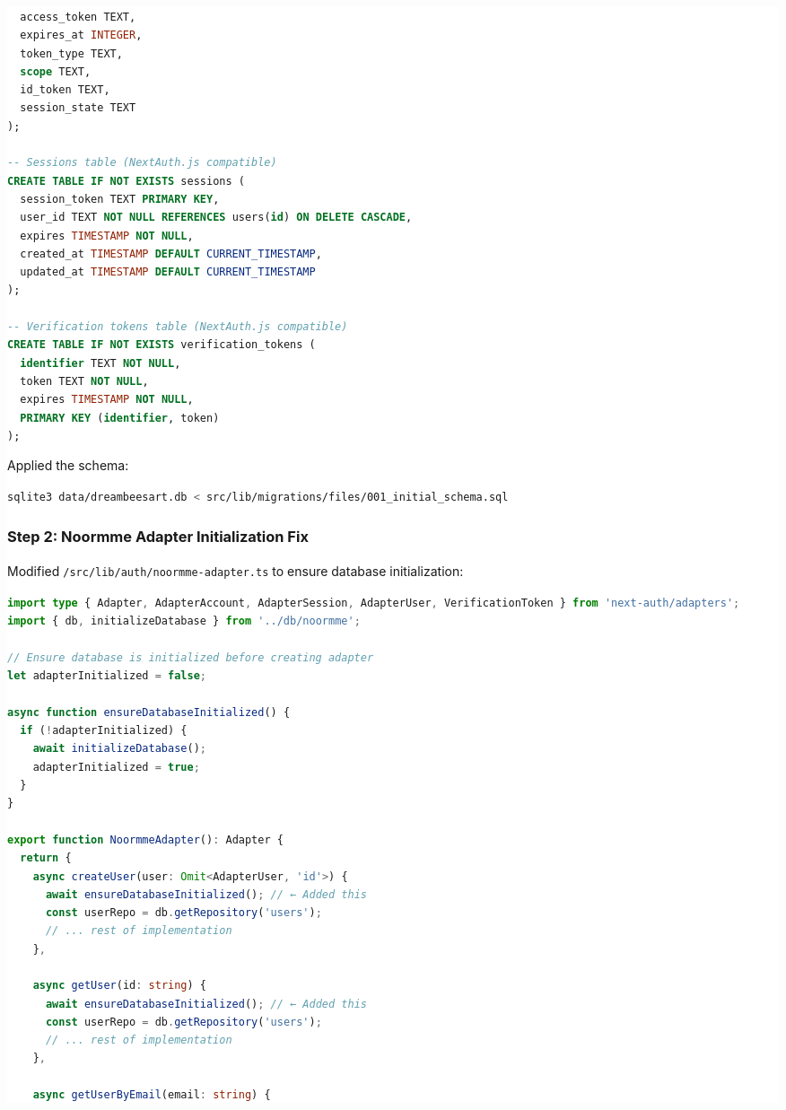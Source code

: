 ```sql
  access_token TEXT,
  expires_at INTEGER,
  token_type TEXT,
  scope TEXT,
  id_token TEXT,
  session_state TEXT
);

-- Sessions table (NextAuth.js compatible)
CREATE TABLE IF NOT EXISTS sessions (
  session_token TEXT PRIMARY KEY,
  user_id TEXT NOT NULL REFERENCES users(id) ON DELETE CASCADE,
  expires TIMESTAMP NOT NULL,
  created_at TIMESTAMP DEFAULT CURRENT_TIMESTAMP,
  updated_at TIMESTAMP DEFAULT CURRENT_TIMESTAMP
);

-- Verification tokens table (NextAuth.js compatible)
CREATE TABLE IF NOT EXISTS verification_tokens (
  identifier TEXT NOT NULL,
  token TEXT NOT NULL,
  expires TIMESTAMP NOT NULL,
  PRIMARY KEY (identifier, token)
);
```

Applied the schema:
```bash
sqlite3 data/dreambeesart.db < src/lib/migrations/files/001_initial_schema.sql
```

### Step 2: Noormme Adapter Initialization Fix

Modified `/src/lib/auth/noormme-adapter.ts` to ensure database initialization:

```typescript
import type { Adapter, AdapterAccount, AdapterSession, AdapterUser, VerificationToken } from 'next-auth/adapters';
import { db, initializeDatabase } from '../db/noormme';

// Ensure database is initialized before creating adapter
let adapterInitialized = false;

async function ensureDatabaseInitialized() {
  if (!adapterInitialized) {
    await initializeDatabase();
    adapterInitialized = true;
  }
}

export function NoormmeAdapter(): Adapter {
  return {
    async createUser(user: Omit<AdapterUser, 'id'>) {
      await ensureDatabaseInitialized(); // ← Added this
      const userRepo = db.getRepository('users');
      // ... rest of implementation
    },

    async getUser(id: string) {
      await ensureDatabaseInitialized(); // ← Added this
      const userRepo = db.getRepository('users');
      // ... rest of implementation
    },

    async getUserByEmail(email: string) {
```